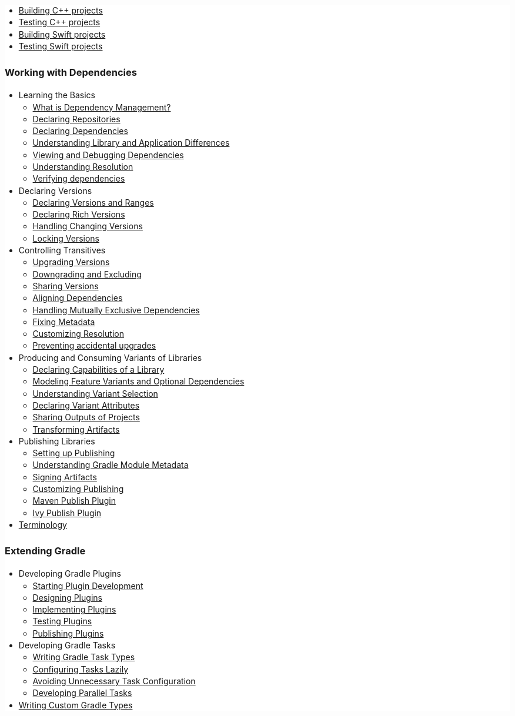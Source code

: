   * [Building C++ projects](../userguide/building_cpp_projects.html)
  * [Testing C++ projects](../userguide/cpp_testing.html)
  * [Building Swift projects](../userguide/building_swift_projects.html)
  * [Testing Swift projects](../userguide/swift_testing.html)

### Working with Dependencies

  * Learning the Basics
    * [What is Dependency Management?](../userguide/core_dependency_management.html)
    * [Declaring Repositories](../userguide/declaring_repositories.html)
    * [Declaring Dependencies](../userguide/declaring_dependencies.html)
    * [Understanding Library and Application Differences](../userguide/library_vs_application.html)
    * [Viewing and Debugging Dependencies](../userguide/viewing_debugging_dependencies.html)
    * [Understanding Resolution](../userguide/dependency_resolution.html)
    * [Verifying dependencies](../userguide/dependency_verification.html)
  * Declaring Versions
    * [Declaring Versions and Ranges](../userguide/single_versions.html)
    * [Declaring Rich Versions](../userguide/rich_versions.html)
    * [Handling Changing Versions](../userguide/dynamic_versions.html)
    * [Locking Versions](../userguide/dependency_locking.html)
  * Controlling Transitives
    * [Upgrading Versions](../userguide/dependency_constraints.html)
    * [Downgrading and Excluding](../userguide/dependency_downgrade_and_exclude.html)
    * [Sharing Versions](../userguide/platforms.html)
    * [Aligning Dependencies](../userguide/dependency_version_alignment.html)
    * [Handling Mutually Exclusive Dependencies](../userguide/dependency_capability_conflict.html)
    * [Fixing Metadata](../userguide/component_metadata_rules.html)
    * [Customizing Resolution](../userguide/resolution_rules.html)
    * [Preventing accidental upgrades](../userguide/resolution_strategy_tuning.html)
  * Producing and Consuming Variants of Libraries
    * [Declaring Capabilities of a Library](../userguide/component_capabilities.html)
    * [Modeling Feature Variants and Optional Dependencies](../userguide/feature_variants.html)
    * [Understanding Variant Selection](../userguide/variant_model.html)
    * [Declaring Variant Attributes](../userguide/variant_attributes.html)
    * [Sharing Outputs of Projects](../userguide/cross_project_publications.html)
    * [Transforming Artifacts](../userguide/artifact_transforms.html)
  * Publishing Libraries
    * [Setting up Publishing](../userguide/publishing_setup.html)
    * [Understanding Gradle Module Metadata](../userguide/publishing_gradle_module_metadata.html)
    * [Signing Artifacts](../userguide/publishing_signing.html)
    * [Customizing Publishing](../userguide/publishing_customization.html)
    * [Maven Publish Plugin](../userguide/publishing_maven.html)
    * [Ivy Publish Plugin](../userguide/publishing_ivy.html)
  * [Terminology](../userguide/dependency_management_terminology.html)

### Extending Gradle

  * Developing Gradle Plugins
    * [Starting Plugin Development](../userguide/custom_plugins.html)
    * [Designing Plugins](../userguide/designing_gradle_plugins.html)
    * [Implementing Plugins](../userguide/implementing_gradle_plugins.html)
    * [Testing Plugins](../userguide/testing_gradle_plugins.html)
    * [Publishing Plugins](../userguide/publishing_gradle_plugins.html)
  * Developing Gradle Tasks
    * [Writing Gradle Task Types](../userguide/custom_tasks.html)
    * [Configuring Tasks Lazily](../userguide/lazy_configuration.html)
    * [Avoiding Unnecessary Task Configuration](../userguide/task_configuration_avoidance.html)
    * [Developing Parallel Tasks](../userguide/worker_api.html)
  * [Writing Custom Gradle Types](../userguide/custom_gradle_types.html)
